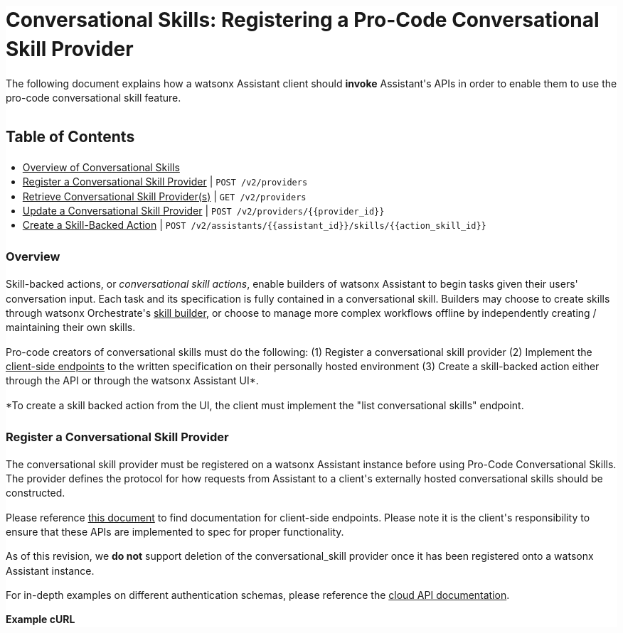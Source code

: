# Conversational Skills: Registering a Pro-Code Conversational Skill Provider

The following document explains how a watsonx Assistant client should **invoke** Assistant's APIs in order to enable them to use the pro-code conversational skill feature. 

## Table of Contents

- [Overview of Conversational Skills](#Overview) 
- [Register a Conversational Skill Provider](#Register-a-Conversational-Skill-Provider) | `POST /v2/providers`
- [Retrieve Conversational Skill Provider(s)](#Retrieve-Conversational-Skill-Providers) | `GET /v2/providers`
- [Update a Conversational Skill Provider](#Update-a-Conversational-Skill-Provider) | `POST /v2/providers/{{provider_id}}`
- [Create a Skill-Backed Action](#Create-a-Skill-Backed-Action) | `POST /v2/assistants/{{assistant_id}}/skills/{{action_skill_id}}`

### Overview

Skill-backed actions, or _conversational skill actions_, enable builders of watsonx Assistant to begin tasks given their users' conversation input. Each task and its specification is fully contained in a conversational skill. Builders may choose to create skills through watsonx Orchestrate's [skill builder](https://www.ibm.com/products/watsonx-orchestrate/skills-studio), or choose to manage more complex workflows offline by independently creating / maintaining their own skills. 

Pro-code creators of conversational skills must do the following: 
(1) Register a conversational skill provider
(2) Implement the [client-side endpoints](procode-endpoints.md) to the written specification on their personally hosted environment
(3) Create a skill-backed action either through the API or through the watsonx Assistant UI*. 


*To create a skill backed action from the UI, the client must implement the "list conversational skills" endpoint.

### Register a Conversational Skill Provider 

The conversational skill provider must be registered on a watsonx Assistant instance before using Pro-Code Conversational Skills. The provider defines the protocol for how requests from Assistant to a client's externally hosted conversational skills should be constructed. 

Please reference [this document](procode-endpoints.md) to find documentation for client-side endpoints. Please note it is the client's responsibility to ensure that these APIs are implemented to spec for proper functionality. 

As of this revision, we **do not** support deletion of the conversational_skill provider once it has been registered onto a watsonx Assistant instance.

For in-depth examples on different authentication schemas, please reference the [cloud API documentation](https://cloud.ibm.com/apidocs/assistant-v2#createprovider).

**Example cURL**
